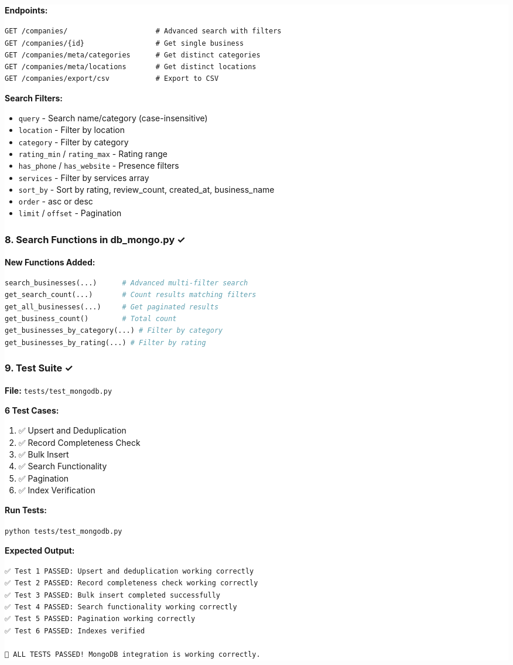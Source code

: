 **Endpoints:**
```
GET /companies/                     # Advanced search with filters
GET /companies/{id}                 # Get single business
GET /companies/meta/categories      # Get distinct categories
GET /companies/meta/locations       # Get distinct locations
GET /companies/export/csv           # Export to CSV
```

**Search Filters:**
- `query` - Search name/category (case-insensitive)
- `location` - Filter by location
- `category` - Filter by category
- `rating_min` / `rating_max` - Rating range
- `has_phone` / `has_website` - Presence filters
- `services` - Filter by services array
- `sort_by` - Sort by rating, review_count, created_at, business_name
- `order` - asc or desc
- `limit` / `offset` - Pagination

### 8. Search Functions in db_mongo.py ✓
**New Functions Added:**
```python
search_businesses(...)      # Advanced multi-filter search
get_search_count(...)       # Count results matching filters
get_all_businesses(...)     # Get paginated results
get_business_count()        # Total count
get_businesses_by_category(...) # Filter by category
get_businesses_by_rating(...) # Filter by rating
```

### 9. Test Suite ✓
**File:** `tests/test_mongodb.py`

**6 Test Cases:**
1. ✅ Upsert and Deduplication
2. ✅ Record Completeness Check
3. ✅ Bulk Insert
4. ✅ Search Functionality
5. ✅ Pagination
6. ✅ Index Verification

**Run Tests:**
```bash
python tests/test_mongodb.py
```

**Expected Output:**
```
✅ Test 1 PASSED: Upsert and deduplication working correctly
✅ Test 2 PASSED: Record completeness check working correctly
✅ Test 3 PASSED: Bulk insert completed successfully
✅ Test 4 PASSED: Search functionality working correctly
✅ Test 5 PASSED: Pagination working correctly
✅ Test 6 PASSED: Indexes verified

🎉 ALL TESTS PASSED! MongoDB integration is working correctly.
```
